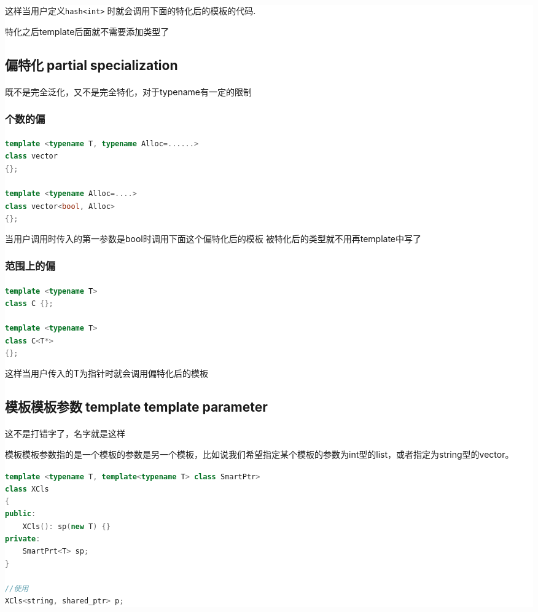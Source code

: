 这样当用户定义`hash<int>` 时就会调用下面的特化后的模板的代码.

特化之后template后面就不需要添加类型了

## 偏特化 partial specialization

既不是完全泛化，又不是完全特化，对于typename有一定的限制

### 个数的偏

```c++
template <typename T, typename Alloc=......>
class vector
{};

template <typename Alloc=....>
class vector<bool, Alloc>
{};
```

当用户调用时传入的第一参数是bool时调用下面这个偏特化后的模板
被特化后的类型就不用再template中写了



### 范围上的偏

```c++
template <typename T>
class C {};

template <typename T>
class C<T*>
{};
```

这样当用户传入的T为指针时就会调用偏特化后的模板

## 模板模板参数 template template parameter

这不是打错字了，名字就是这样

模板模板参数指的是一个模板的参数是另一个模板，比如说我们希望指定某个模板的参数为int型的list，或者指定为string型的vector。

```c++
template <typename T, template<typename T> class SmartPtr>
class XCls
{
public:
    XCls(): sp(new T) {}
private:
    SmartPrt<T> sp;
}

//使用
XCls<string, shared_ptr> p;
```
